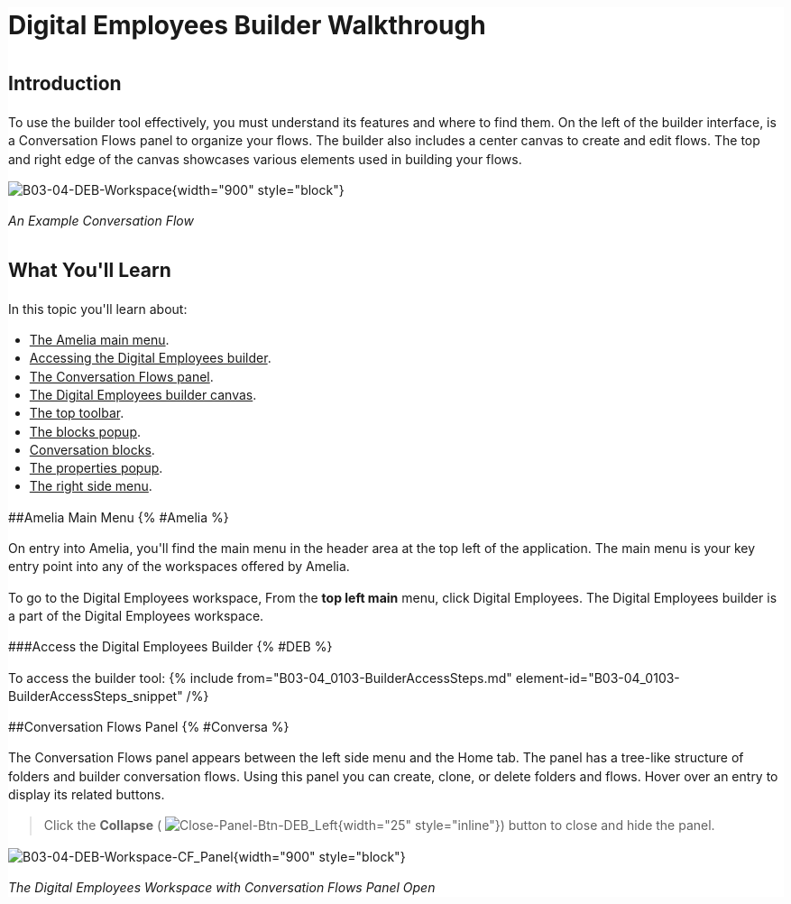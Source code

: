# Digital Employees Builder Walkthrough

## Introduction

To use the builder tool effectively, you must understand its features and where to find them. On the left of the builder interface, is a Conversation Flows panel to organize your flows. The builder also includes a center canvas to create and edit flows. The top and right edge of the canvas showcases various elements used in building your flows.


![B03-04-DEB-Workspace](B03-04-DEB-Workspace.png){width="900" style="block"}

*An Example Conversation Flow*

## What You'll Learn

In this topic you'll learn about:

* [The Amelia main menu](#Amelia).
* [Accessing the Digital Employees builder](#DEB).
* [The Conversation Flows panel](#Conversa).
* [The Digital Employees builder canvas](#Digital).
* [The top toolbar](#Top).
* [The blocks popup](#Blocks).
* [Conversation blocks](#Conversation).
* [The properties popup](#Properties).
* [The right side menu](#Right).

##Amelia Main Menu {% #Amelia %}

On entry into Amelia, you'll find the main menu in the header area at the top left of the application. The main menu is your key entry point into any of the workspaces offered by Amelia.

To go to the Digital Employees workspace, From the **top left main** menu, click Digital Employees. The Digital Employees builder is a part of the Digital Employees workspace.

###Access the Digital Employees Builder {% #DEB %}

To access the builder tool:
{% include from="B03-04_0103-BuilderAccessSteps.md" element-id="B03-04_0103-BuilderAccessSteps_snippet" /%}

##Conversation Flows Panel {% #Conversa %}

The Conversation Flows panel appears between the left side menu and the Home tab. The panel has a tree-like structure of folders and builder conversation flows. Using this panel you can create, clone, or delete folders and flows. Hover over an entry to display its related buttons.

> Click the **Collapse** ( ![Close-Panel-Btn-DEB_Left](Close-Panel-Btn-DEB_Left.png){width="25" style="inline"}) button to close and hide the panel.

![B03-04-DEB-Workspace-CF_Panel](B03-04-DEB-Workspace-CF_Panel.png){width="900" style="block"}

*The Digital Employees Workspace with Conversation Flows Panel Open*
